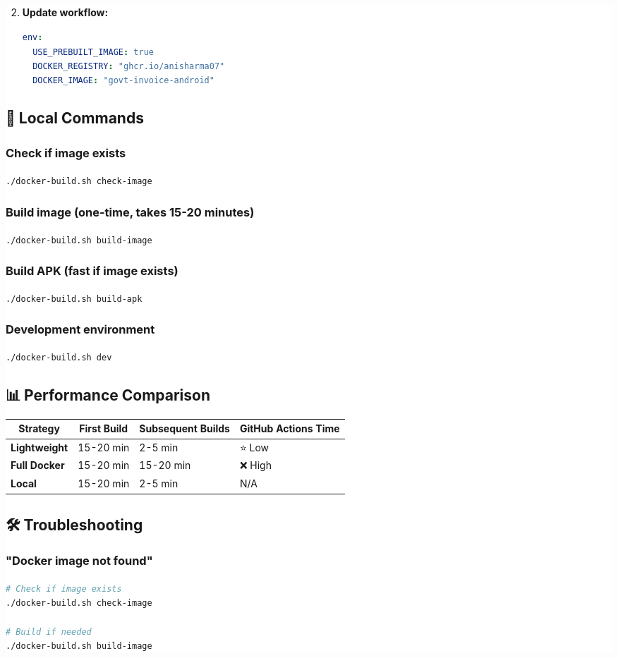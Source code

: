 2. **Update workflow:**
   ```yaml
   env:
     USE_PREBUILT_IMAGE: true
     DOCKER_REGISTRY: "ghcr.io/anisharma07"
     DOCKER_IMAGE: "govt-invoice-android"
   ```

## 🔧 Local Commands

### Check if image exists

```bash
./docker-build.sh check-image
```

### Build image (one-time, takes 15-20 minutes)

```bash
./docker-build.sh build-image
```

### Build APK (fast if image exists)

```bash
./docker-build.sh build-apk
```

### Development environment

```bash
./docker-build.sh dev
```

## 📊 Performance Comparison

| Strategy        | First Build | Subsequent Builds | GitHub Actions Time |
| --------------- | ----------- | ----------------- | ------------------- |
| **Lightweight** | 15-20 min   | 2-5 min           | ⭐ Low              |
| **Full Docker** | 15-20 min   | 15-20 min         | ❌ High             |
| **Local**       | 15-20 min   | 2-5 min           | N/A                 |

## 🛠️ Troubleshooting

### "Docker image not found"

```bash
# Check if image exists
./docker-build.sh check-image

# Build if needed
./docker-build.sh build-image
```
